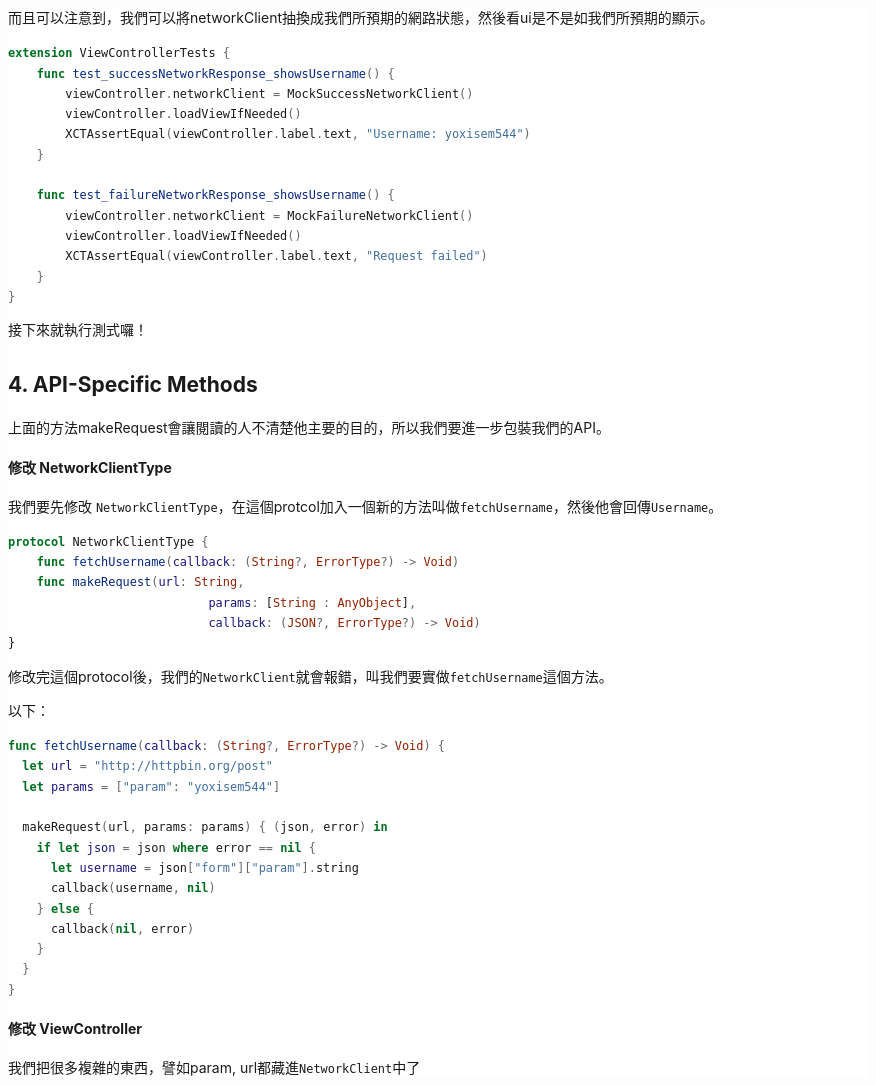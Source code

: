 而且可以注意到，我們可以將networkClient抽換成我們所預期的網路狀態，然後看ui是不是如我們所預期的顯示。

```swift
extension ViewControllerTests {
	func test_successNetworkResponse_showsUsername() {
		viewController.networkClient = MockSuccessNetworkClient()
		viewController.loadViewIfNeeded()
		XCTAssertEqual(viewController.label.text, "Username: yoxisem544")
	}
	
	func test_failureNetworkResponse_showsUsername() {
		viewController.networkClient = MockFailureNetworkClient()
		viewController.loadViewIfNeeded()
		XCTAssertEqual(viewController.label.text, "Request failed")
	}
}
```
接下來就執行測式囉！

## 4. API-Specific Methods
上面的方法makeRequest會讓閱讀的人不清楚他主要的目的，所以我們要進一步包裝我們的API。

#### 修改 NetworkClientType
我們要先修改 `NetworkClientType`，在這個protcol加入一個新的方法叫做`fetchUsername`，然後他會回傳`Username`。
```swift
protocol NetworkClientType {
	func fetchUsername(callback: (String?, ErrorType?) -> Void)
	func makeRequest(url: String,
	                        params: [String : AnyObject],
	                        callback: (JSON?, ErrorType?) -> Void)
}
```

修改完這個protocol後，我們的`NetworkClient`就會報錯，叫我們要實做`fetchUsername`這個方法。

以下：

```swift
func fetchUsername(callback: (String?, ErrorType?) -> Void) {
  let url = "http://httpbin.org/post"
  let params = ["param": "yoxisem544"]
  
  makeRequest(url, params: params) { (json, error) in
    if let json = json where error == nil {
      let username = json["form"]["param"].string
      callback(username, nil)
    } else {
      callback(nil, error)
    }
  }
}
```

#### 修改 ViewController
我們把很多複雜的東西，譬如param, url都藏進`NetworkClient`中了
